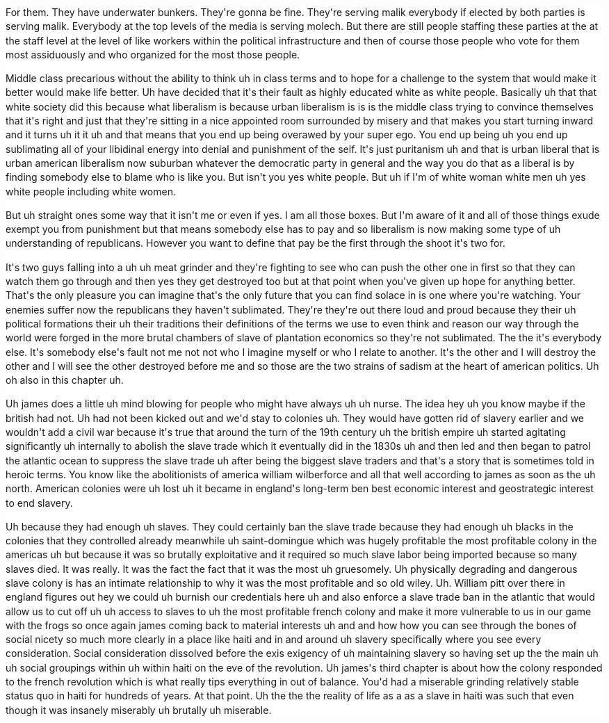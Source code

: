 For them. They have underwater bunkers. They're gonna be fine. They're serving malik everybody if elected by both parties is serving malik. Everybody at the top levels of the media is serving molech. But there are still people staffing these parties at the at the staff level at the level of like workers within the political infrastructure and then of course those people who vote for them most assiduously and who organized for the most those people.


Middle class precarious without the ability to think uh in class terms and to hope for a challenge to the system that would make it better would make life better. Uh have decided that it's their fault as highly educated white as white people. Basically uh that that white society did this because what liberalism is because urban liberalism is is is the middle class trying to convince themselves that it's right and just that they're sitting in a nice appointed room surrounded by misery and that makes you start turning inward and it turns uh it it uh and that means that you end up being overawed by your super ego. You end up being uh you end up sublimating all of your libidinal energy into denial and punishment of the self. It's just puritanism uh and that is urban liberal that is urban american liberalism now suburban whatever the democratic party in general and the way you do that as a liberal is by finding somebody else to blame who is like you. But isn't you yes white people. But uh if I'm of white woman white men uh yes white people including white women.

But uh straight ones some way that it isn't me or even if yes. I am all those boxes. But I'm aware of it and all of those things exude exempt you from punishment but that means somebody else has to pay and so liberalism is now making some type of uh understanding of republicans. However you want to define that pay be the first through the shoot it's two for.

It's two guys falling into a  uh uh meat grinder and they're fighting to see who can push the other one in first so that they can watch them go through and then yes they get destroyed too but at that point when you've given up hope for anything better. That's the only pleasure you can imagine that's the only future that you can find solace in is one where you're watching. Your enemies suffer now the republicans they haven't sublimated. They're they're out there loud and proud because they their uh political formations their uh their traditions their definitions of the terms we use to even think and reason our way through the world were forged in the more brutal chambers of slave of plantation economics so they're not sublimated. The the it's everybody else. It's somebody else's fault not me not not who I imagine myself or who I relate to another. It's the other and I will destroy the other and I will see the other destroyed before me and so those are the two strains of sadism at the heart of american politics. Uh oh also in this chapter uh.

Uh james does a little uh mind blowing for people who might have always uh uh nurse. The idea hey uh you know maybe if the british had not. Uh had not been kicked out and we'd stay to colonies uh. They would have gotten rid of slavery earlier and we wouldn't add a civil war because it's true that around the turn of the 19th century uh the british empire uh started agitating significantly uh internally to abolish the slave trade which it eventually did in the 1830s uh and then led and then began to patrol the atlantic ocean to suppress the slave trade uh after being the biggest slave traders and that's a story that is sometimes told in heroic terms. You know like the abolitionists of america william wilberforce and all that well according to james as soon as the uh north. American colonies were uh lost uh it became in england's long-term ben best economic interest and geostrategic interest to end slavery.

Uh because they had enough uh slaves. They could certainly ban the slave trade because they had enough uh blacks in the colonies that they controlled already meanwhile uh saint-domingue which was hugely profitable the most profitable colony in the americas uh but because it was so brutally exploitative and it required so much slave labor being imported because so many slaves died. It was really. It was the fact the fact that it was the most uh gruesomely. Uh physically degrading and dangerous slave colony is has an intimate relationship to why it was the most profitable and so old wiley. Uh. William pitt over there in england figures out hey we could uh burnish our credentials here uh and also enforce a slave trade ban in the atlantic that would allow us to cut off uh uh access to slaves to uh the most profitable french colony and make it more vulnerable to us in our game with the frogs so once again james coming back to material interests uh and and how how you can see through the bones of social nicety so much more clearly in a place like haiti and in and around uh slavery specifically where you see every consideration. Social consideration dissolved before the exis exigency of uh maintaining slavery so having set up the the main uh uh social groupings within uh within haiti on the eve of the revolution. Uh james's third chapter is about how the colony responded to the french revolution which is what really tips everything in out of balance. You'd had a miserable grinding relatively stable status quo in haiti for hundreds of years. At that point. Uh the the the reality of life as a as a slave in haiti was such that even though it was insanely miserably uh brutally uh miserable.
